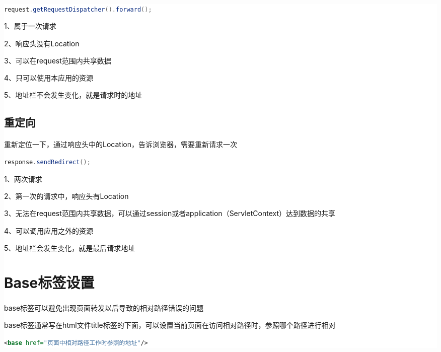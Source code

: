 ```java
request.getRequestDispatcher().forward();
```

1、属于一次请求

2、响应头没有Location

3、可以在request范围内共享数据

4、只可以使用本应用的资源

5、地址栏不会发生变化，就是请求时的地址

## 重定向

重新定位一下，通过响应头中的Location，告诉浏览器，需要重新请求一次

```java
response.sendRedirect();
```

1、两次请求

2、第一次的请求中，响应头有Location

3、无法在request范围内共享数据，可以通过session或者application（ServletContext）达到数据的共享

4、可以调用应用之外的资源

5、地址栏会发生变化，就是最后请求地址

# Base标签设置

base标签可以避免出现页面转发以后导致的相对路径错误的问题

base标签通常写在html文件title标签的下面，可以设置当前页面在访问相对路径时，参照哪个路径进行相对

```xml
<base href="页面中相对路径工作时参照的地址"/>
```

 

 

 

 

 

 

 

 
